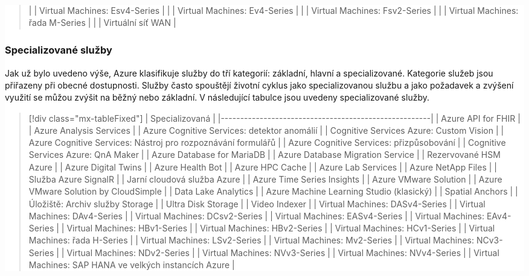 > |                                        | Virtual Machines: Esv4-Series                     | 
> |                                        | Virtual Machines: Ev4-Series                      | 
> |                                        | Virtual Machines: Fsv2-Series                     | 
> |                                        | Virtual Machines: řada M-Series                        | 
> |                                        | Virtuální síť WAN                                       | 



### <a name="specialized-services"></a>Specializované služby
Jak už bylo uvedeno výše, Azure klasifikuje služby do tří kategorií: základní, hlavní a specializované. Kategorie služeb jsou přiřazeny při obecné dostupnosti. Služby často spouštějí životní cyklus jako specializovanou službu a jako požadavek a zvýšení využití se můžou zvýšit na běžný nebo základní. V následující tabulce jsou uvedeny specializované služby. 

> [!div class="mx-tableFixed"]
> | Specializovaná                                          |
> |------------------------------------------------------|
> | Azure API for FHIR                                   |
> | Azure Analysis Services                              |
> | Azure Cognitive Services: detektor anomálií           |
> | Cognitive Services Azure: Custom Vision              |
> | Azure Cognitive Services: Nástroj pro rozpoznávání formulářů            |
> | Azure Cognitive Services: přizpůsobování               |
> | Cognitive Services Azure: QnA Maker                  |
> | Azure Database for MariaDB                           |
> | Azure Database Migration Service                     |
> | Rezervované HSM Azure                                  |
> | Azure Digital Twins                                  |
> | Azure Health Bot                                     |
> | Azure HPC Cache                                      |
> | Azure Lab Services                                   |
> | Azure NetApp Files                                   |
> | Služba Azure SignalR                                |
> | Jarní cloudová služba Azure                           |
> | Azure Time Series Insights                           |
> | Azure VMware Solution                                |
> | Azure VMware Solution by CloudSimple                 |
> | Data Lake Analytics                                  |
> | Azure Machine Learning Studio (klasický)              |
> | Spatial Anchors                                      |
> | Úložiště: Archiv služby Storage                             |
> | Ultra Disk Storage                                   |
> | Video Indexer                                        |
> | Virtual Machines: DASv4-Series                       |
> | Virtual Machines: DAv4-Series                        |
> | Virtual Machines: DCsv2-Series                       |
> | Virtual Machines: EASv4-Series                       |
> | Virtual Machines: EAv4-Series                        |
> | Virtual Machines: HBv1-Series                        |
> | Virtual Machines: HBv2-Series                        |
> | Virtual Machines: HCv1-Series                        |
> | Virtual Machines: řada H-Series                           |
> | Virtual Machines: LSv2-Series                        |
> | Virtual Machines: Mv2-Series                         |
> | Virtual Machines: NCv3-Series                        |
> | Virtual Machines: NDv2-Series                        |
> | Virtual Machines: NVv3-Series                        |
> | Virtual Machines: NVv4-Series                        | 
> | Virtual Machines: SAP HANA ve velkých instancích Azure  |
